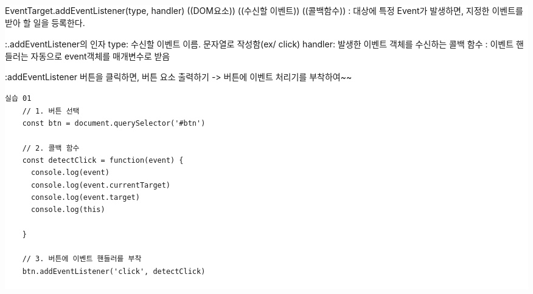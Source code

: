 EventTarget.addEventListener(type, handler)
((DOM요소))          ((수신할 이벤트)) ((콜백함수))
: 대상에 특정 Event가 발생하면, 지정한 이벤트를 받아 할 일을 등록한다. 

:.addEventListener의 인자
type: 수신할 이벤트 이름. 문자열로 작성함(ex/ click)
handler: 발생한 이벤트 객체를 수신하는 콜백 함수
: 이벤트 핸들러는 자동으로 event객체를 매개변수로 받음

:addEventListener
버튼을 클릭하면, 버튼 요소 출력하기
-> 버튼에 이벤트 처리기를 부착하여~~

```
실습 01
    // 1. 버튼 선택
    const btn = document.querySelector('#btn')

    // 2. 콜백 함수
    const detectClick = function(event) {
      console.log(event)
      console.log(event.currentTarget)
      console.log(event.target)
      console.log(this)

    }

    // 3. 버튼에 이벤트 핸들러를 부착
    btn.addEventListener('click', detectClick)


```